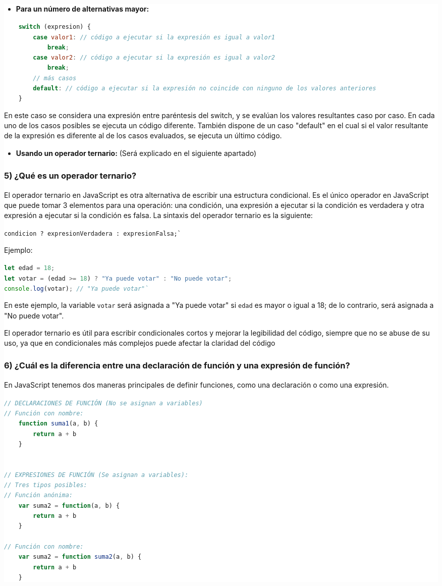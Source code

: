 - **Para un número de alternativas mayor:**
```Javascript
	switch (expresion) { 
		case valor1: // código a ejecutar si la expresión es igual a valor1 
			break; 
		case valor2: // código a ejecutar si la expresión es igual a valor2 
			break; 
		// más casos 
		default: // código a ejecutar si la expresión no coincide con ninguno de los valores anteriores 
	}
```
En este caso se considera una expresión entre paréntesis del switch, y se evalúan los valores resultantes caso por caso. En cada uno de los casos posibles se ejecuta un código diferente. También dispone de un caso "default" en el cual si el valor resultante de la expresión es diferente al de los casos evaluados, se ejecuta un último código. 

- **Usando un operador ternario:**
(Será explicado en el siguiente apartado)

### 5) ¿Qué es un operador ternario?
El operador ternario en JavaScript es otra alternativa de escribir una estructura condicional. Es el único operador en JavaScript que puede tomar 3 elementos para una operación: una condición, una expresión a ejecutar si la condición es verdadera y otra expresión a ejecutar si la condición es falsa. La sintaxis del operador ternario es la siguiente:
```
condicion ? expresionVerdadera : expresionFalsa;` 
```
Ejemplo:
```Javascript
let edad = 18;
let votar = (edad >= 18) ? "Ya puede votar" : "No puede votar";
console.log(votar); // "Ya puede votar"` 
```
En este ejemplo, la variable `votar` será asignada a "Ya puede votar" si `edad` es mayor o igual a 18; de lo contrario, será asignada a "No puede votar".

El operador ternario es útil para escribir condicionales cortos y mejorar la legibilidad del código, siempre que no se abuse de su uso, ya que en condicionales más complejos puede afectar la claridad del código


### 6) ¿Cuál es la diferencia entre una declaración de función y una expresión de función?
En JavaScript tenemos dos maneras principales de definir funciones, como una declaración o como una expresión.

```Javascript
// DECLARACIONES DE FUNCIÓN (No se asignan a variables)
// Función con nombre:
	function suma1(a, b) { 
		return a + b 
	} 
	

// EXPRESIONES DE FUNCIÓN (Se asignan a variables): 
// Tres tipos posibles:
// Función anónima:
	var suma2 = function(a, b) { 
		return a + b 
	} 

// Función con nombre:
	var suma2 = function suma2(a, b) { 
		return a + b 
	} 
```